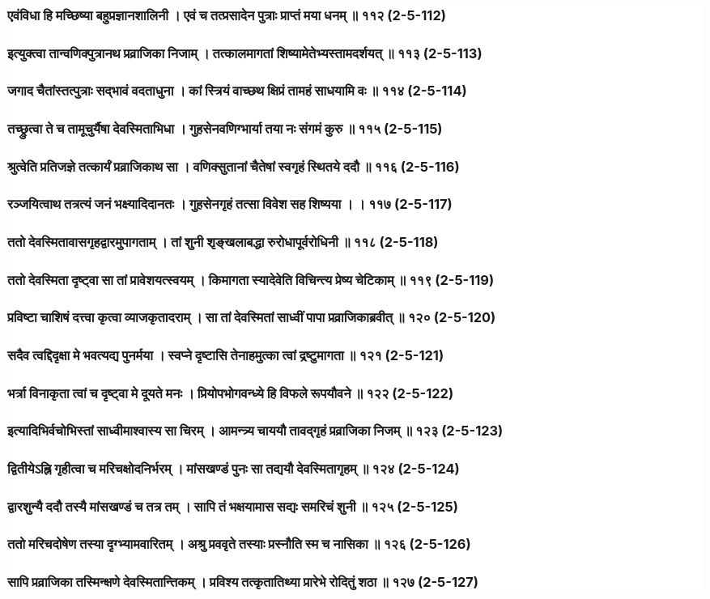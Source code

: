 ### एवंविधा हि मच्छिष्या बहुप्रज्ञानशालिनी । एवं च तत्प्रसादेन पुत्राः प्राप्तं मया धनम् ॥ ११२ (2-5-112)

### इत्युक्त्वा तान्वणिक्पुत्रानथ प्रव्राजिका निजाम् । तत्कालमागतां शिष्यामेतेभ्यस्तामदर्शयत् ॥ ११३ (2-5-113)

### जगाद चैतांस्तत्पुत्राः सद्भावं वदताधुना । कां स्त्रियं वाच्छथ क्षिप्रं तामहं साधयामि वः ॥ ११४ (2-5-114)

### तच्छ्रुत्वा ते च तामूचुर्यैषा देवस्मिताभिधा । गुहसेनवणिग्भार्या तया नः संगमं कुरु ॥ ११५ (2-5-115)

### श्रुत्वेति प्रतिजज्ञे तत्कार्यं प्रव्राजिकाथ सा । वणिक्सुतानां चैतेषां स्वगृहं स्थितये ददौ ॥ ११६ (2-5-116)

### रञ्जयित्वाथ तत्रत्यं जनं भक्ष्यादिदानतः । गुहसेनगृहं तत्सा विवेश सह शिष्यया ।  ।  ११७ (2-5-117)

### ततो देवस्मितावासगृहद्वारमुपागताम् । तां शुनी शृङ्खलाबद्धा रुरोधापूर्वरोधिनी ॥ ११८ (2-5-118)

### ततो देवस्मिता दृष्ट्वा सा तां प्रावेशयत्स्वयम् । किमागता स्यादेवेति विचिन्त्य प्रेष्य चेटिकाम् ॥ ११९ (2-5-119)

### प्रविष्टा चाशिषं दत्त्वा कृत्वा व्याजकृतादराम् । सा तां देवस्मितां साध्वीं पापा प्रव्राजिकाब्रवीत् ॥ १२० (2-5-120)

### सदैव त्वद्दिदृक्षा मे भवत्यद्य पुनर्मया । स्वप्ने दृष्टासि तेनाहमुत्का त्वां द्रष्टुमागता ॥ १२१ (2-5-121)

### भर्त्रा विनाकृता त्वां च दृष्ट्वा मे दूयते मनः । प्रियोपभोगवन्ध्ये हि विफले रूपयौवने ॥ १२२ (2-5-122)

### इत्यादिभिर्वचोभिस्तां साध्वीमाश्वास्य सा चिरम् । आमन्त्र्य चाययौ तावद्गृहं प्रव्राजिका निजम् ॥ १२३ (2-5-123)

### द्वितीयेऽह्नि गृहीत्वा च मरिचक्षोदनिर्भरम् । मांसखण्डं पुनः सा तद्ययौ देवस्मितागृहम् ॥ १२४ (2-5-124)

### द्वारशुन्यै ददौ तस्यै मांसखण्डं च तत्र तम् । सापि तं भक्षयामास सद्यः समरिचं शुनी ॥ १२५ (2-5-125)

### ततो मरिचदोषेण तस्या दृग्भ्यामवारितम् । अश्रु प्रववृते तस्याः प्रस्नौति स्म च नासिका ॥ १२६ (2-5-126)

### सापि प्रव्राजिका तस्मिन्क्षणे देवस्मितान्तिकम् । प्रविश्य तत्कृतातिथ्या प्रारेभे रोदितुं शठा ॥ १२७ (2-5-127)
